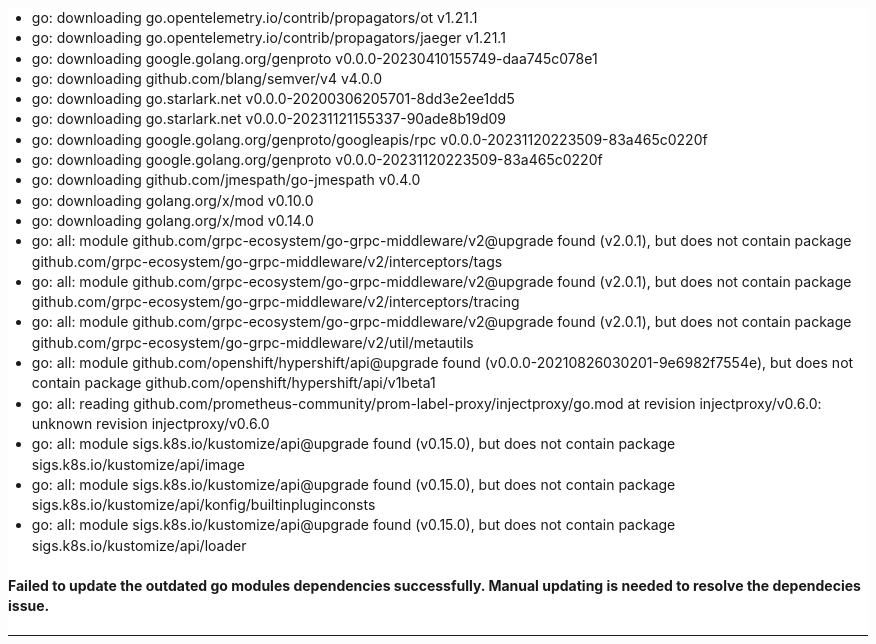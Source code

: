 - go: downloading go.opentelemetry.io/contrib/propagators/ot v1.21.1
- go: downloading go.opentelemetry.io/contrib/propagators/jaeger v1.21.1
- go: downloading google.golang.org/genproto v0.0.0-20230410155749-daa745c078e1
- go: downloading github.com/blang/semver/v4 v4.0.0
- go: downloading go.starlark.net v0.0.0-20200306205701-8dd3e2ee1dd5
- go: downloading go.starlark.net v0.0.0-20231121155337-90ade8b19d09
- go: downloading google.golang.org/genproto/googleapis/rpc v0.0.0-20231120223509-83a465c0220f
- go: downloading google.golang.org/genproto v0.0.0-20231120223509-83a465c0220f
- go: downloading github.com/jmespath/go-jmespath v0.4.0
- go: downloading golang.org/x/mod v0.10.0
- go: downloading golang.org/x/mod v0.14.0
- go: all: module github.com/grpc-ecosystem/go-grpc-middleware/v2@upgrade found (v2.0.1), but does not contain package github.com/grpc-ecosystem/go-grpc-middleware/v2/interceptors/tags
- go: all: module github.com/grpc-ecosystem/go-grpc-middleware/v2@upgrade found (v2.0.1), but does not contain package github.com/grpc-ecosystem/go-grpc-middleware/v2/interceptors/tracing
- go: all: module github.com/grpc-ecosystem/go-grpc-middleware/v2@upgrade found (v2.0.1), but does not contain package github.com/grpc-ecosystem/go-grpc-middleware/v2/util/metautils
- go: all: module github.com/openshift/hypershift/api@upgrade found (v0.0.0-20210826030201-9e6982f7554e), but does not contain package github.com/openshift/hypershift/api/v1beta1
- go: all: reading github.com/prometheus-community/prom-label-proxy/injectproxy/go.mod at revision injectproxy/v0.6.0: unknown revision injectproxy/v0.6.0
- go: all: module sigs.k8s.io/kustomize/api@upgrade found (v0.15.0), but does not contain package sigs.k8s.io/kustomize/api/image
- go: all: module sigs.k8s.io/kustomize/api@upgrade found (v0.15.0), but does not contain package sigs.k8s.io/kustomize/api/konfig/builtinpluginconsts
- go: all: module sigs.k8s.io/kustomize/api@upgrade found (v0.15.0), but does not contain package sigs.k8s.io/kustomize/api/loader

#### Failed to update the outdated go modules dependencies successfully. Manual updating is needed to resolve the dependecies issue.
---
